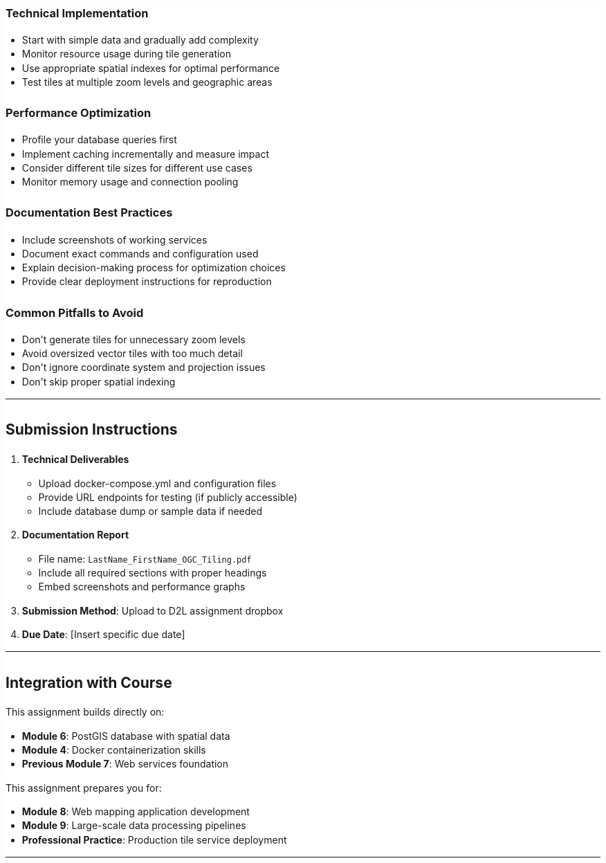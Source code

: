 ### Technical Implementation
- Start with simple data and gradually add complexity
- Monitor resource usage during tile generation
- Use appropriate spatial indexes for optimal performance
- Test tiles at multiple zoom levels and geographic areas

### Performance Optimization
- Profile your database queries first
- Implement caching incrementally and measure impact
- Consider different tile sizes for different use cases
- Monitor memory usage and connection pooling

### Documentation Best Practices
- Include screenshots of working services
- Document exact commands and configuration used
- Explain decision-making process for optimization choices
- Provide clear deployment instructions for reproduction

### Common Pitfalls to Avoid
- Don't generate tiles for unnecessary zoom levels
- Avoid oversized vector tiles with too much detail
- Don't ignore coordinate system and projection issues
- Don't skip proper spatial indexing

---

## Submission Instructions

1. **Technical Deliverables**
   - Upload docker-compose.yml and configuration files
   - Provide URL endpoints for testing (if publicly accessible)
   - Include database dump or sample data if needed

2. **Documentation Report**
   - File name: `LastName_FirstName_OGC_Tiling.pdf`
   - Include all required sections with proper headings
   - Embed screenshots and performance graphs

3. **Submission Method**: Upload to D2L assignment dropbox
4. **Due Date**: [Insert specific due date]

---

## Integration with Course

This assignment builds directly on:
- **Module 6**: PostGIS database with spatial data
- **Module 4**: Docker containerization skills
- **Previous Module 7**: Web services foundation

This assignment prepares you for:
- **Module 8**: Web mapping application development
- **Module 9**: Large-scale data processing pipelines
- **Professional Practice**: Production tile service deployment

---